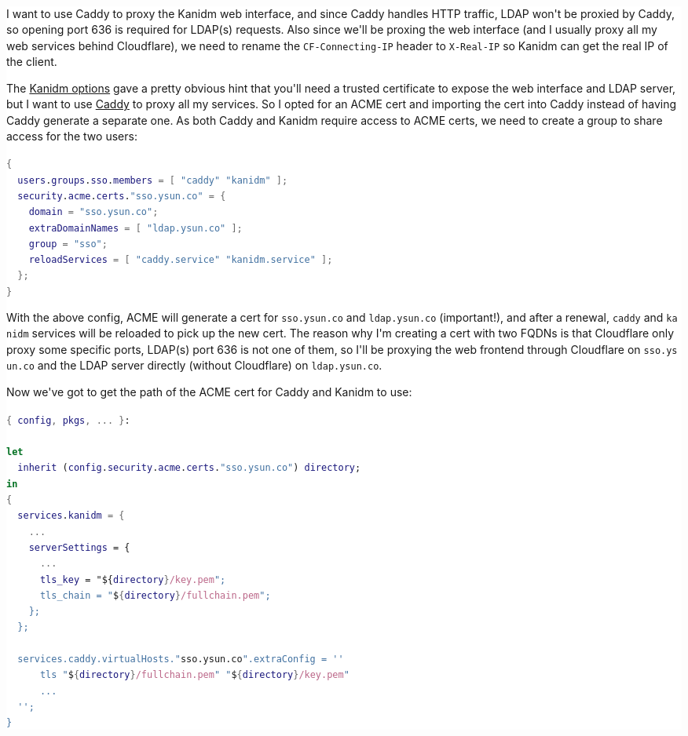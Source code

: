 I want to use Caddy to proxy the Kanidm web interface, and since Caddy handles HTTP traffic,
LDAP won't be proxied by Caddy, so opening port 636 is required for LDAP(s) requests.
Also since we'll be proxing the web interface (and I usually proxy all my web services behind Cloudflare),
we need to rename the `CF-Connecting-IP` header to `X-Real-IP` so Kanidm can get the real IP of the client.

The [Kanidm options](https://search.nixos.org/options?channel=unstable&from=0&size=50&sort=relevance&type=packages&query=kanidm)
gave a pretty obvious hint that you'll need a trusted certificate to expose the web interface and LDAP server,
but I want to use [Caddy](https://github.com/caddyserver/caddy) to proxy all my services. So I opted for an
ACME cert and importing the cert into Caddy instead of having Caddy generate a separate one.
As both Caddy and Kanidm require access to ACME certs, we need to create a group to share access
for the two users:

```nix
{
  users.groups.sso.members = [ "caddy" "kanidm" ];
  security.acme.certs."sso.ysun.co" = {
    domain = "sso.ysun.co";
    extraDomainNames = [ "ldap.ysun.co" ];
    group = "sso";
    reloadServices = [ "caddy.service" "kanidm.service" ];
  };
}
```

With the above config, ACME will generate a cert for `sso.ysun.co` and `ldap.ysun.co` (important!),
and after a renewal, `caddy` and `kanidm` services will be reloaded to pick up the new cert.
The reason why I'm creating a cert with two FQDNs is that Cloudflare only proxy some specific ports,
LDAP(s) port 636 is not one of them, so I'll be proxying the web frontend through Cloudflare on
`sso.ysun.co` and the LDAP server directly (without Cloudflare) on `ldap.ysun.co`.

Now we've got to get the path of the ACME cert for Caddy and Kanidm to use:

```nix
{ config, pkgs, ... }:

let
  inherit (config.security.acme.certs."sso.ysun.co") directory;
in
{
  services.kanidm = {
    ...
    serverSettings = {
      ...
      tls_key = "${directory}/key.pem";
      tls_chain = "${directory}/fullchain.pem";
    };
  };

  services.caddy.virtualHosts."sso.ysun.co".extraConfig = ''
      tls "${directory}/fullchain.pem" "${directory}/key.pem"
      ...
  '';
}
```
